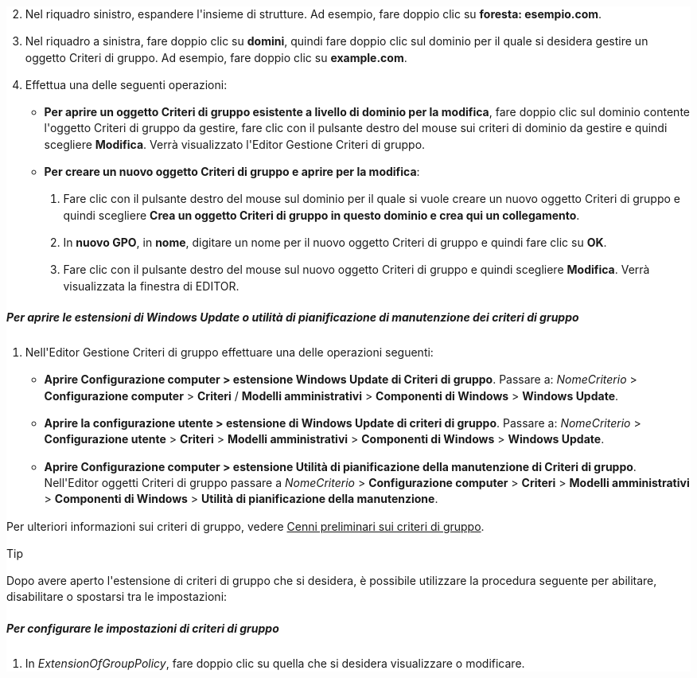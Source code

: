 2.  Nel riquadro sinistro, espandere l'insieme di strutture. Ad esempio, fare doppio clic su **foresta: esempio.com**.

3.  Nel riquadro a sinistra, fare doppio clic su **domini**, quindi fare doppio clic sul dominio per il quale si desidera gestire un oggetto Criteri di gruppo. Ad esempio, fare doppio clic su **example.com**.

4.  Effettua una delle seguenti operazioni:

    -  **Per aprire un oggetto Criteri di gruppo esistente a livello di dominio per la modifica**, fare doppio clic sul dominio contente l'oggetto Criteri di gruppo da gestire, fare clic con il pulsante destro del mouse sui criteri di dominio da gestire e quindi scegliere **Modifica**. Verrà visualizzato l'Editor Gestione Criteri di gruppo.

    -  **Per creare un nuovo oggetto Criteri di gruppo e aprire per la modifica**:
        1.  Fare clic con il pulsante destro del mouse sul dominio per il quale si vuole creare un nuovo oggetto Criteri di gruppo e quindi scegliere **Crea un oggetto Criteri di gruppo in questo dominio e crea qui un collegamento**.

        2.  In **nuovo GPO**, in **nome**, digitare un nome per il nuovo oggetto Criteri di gruppo e quindi fare clic su **OK**.

        3.  Fare clic con il pulsante destro del mouse sul nuovo oggetto Criteri di gruppo e quindi scegliere **Modifica**. Verrà visualizzata la finestra di EDITOR.

##### <a name="to-open-the-windows-update-or-maintenance-scheduler-extensions-of-group-policy"></a>Per aprire le estensioni di Windows Update o utilità di pianificazione di manutenzione dei criteri di gruppo

1.  Nell'Editor Gestione Criteri di gruppo effettuare una delle operazioni seguenti:

    -   **Aprire Configurazione computer > estensione Windows Update di Criteri di gruppo**. Passare a: *NomeCriterio* > **Configurazione computer** > **Criteri** / **Modelli amministrativi** > **Componenti di Windows** > **Windows Update**.

    -   **Aprire la configurazione utente > estensione di Windows Update di criteri di gruppo**. Passare a: *NomeCriterio* > **Configurazione utente** > **Criteri** > **Modelli amministrativi** > **Componenti di Windows** > **Windows Update**.

    -   **Aprire Configurazione computer > estensione Utilità di pianificazione della manutenzione di Criteri di gruppo**. Nell'Editor oggetti Criteri di gruppo passare a *NomeCriterio* > **Configurazione computer** > **Criteri** > **Modelli amministrativi** > **Componenti di Windows** > **Utilità di pianificazione della manutenzione**.

Per ulteriori informazioni sui criteri di gruppo, vedere [Cenni preliminari sui criteri di gruppo](https://technet.microsoft.com/library/hh831791.aspx(v=ws.12)).

> [!TIP]
> Dopo avere aperto l'estensione di criteri di gruppo che si desidera, è possibile utilizzare la procedura seguente per abilitare, disabilitare o spostarsi tra le impostazioni:

##### <a name="to-configure-group-policy-settings"></a>Per configurare le impostazioni di criteri di gruppo

1.  In *ExtensionOfGroupPolicy*, fare doppio clic su quella che si desidera visualizzare o modificare.
